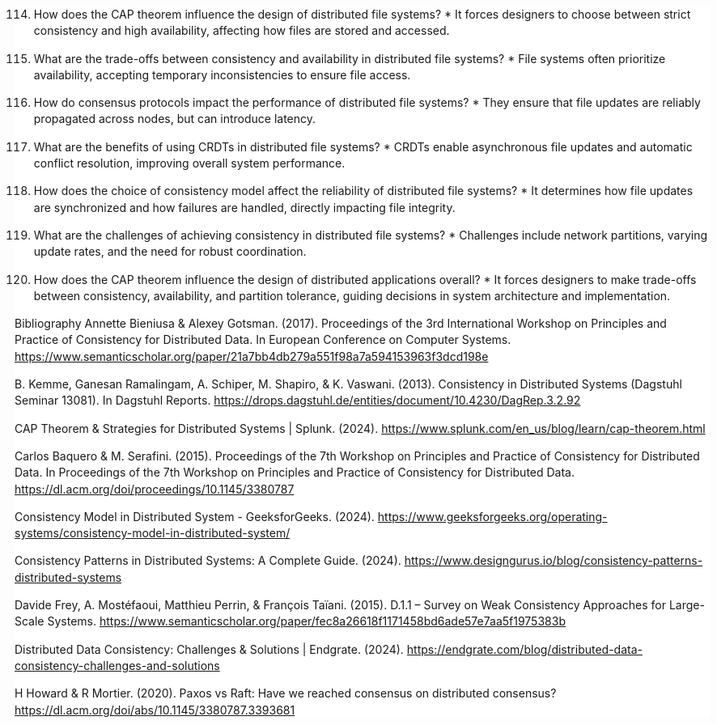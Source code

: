 114. How does the CAP theorem influence the design of distributed file systems?
    *   It forces designers to choose between strict consistency and high availability, affecting how files are stored and accessed.

115. What are the trade-offs between consistency and availability in distributed file systems?
    *   File systems often prioritize availability, accepting temporary inconsistencies to ensure file access.

116. How do consensus protocols impact the performance of distributed file systems?
    *   They ensure that file updates are reliably propagated across nodes, but can introduce latency.

117. What are the benefits of using CRDTs in distributed file systems?
    *   CRDTs enable asynchronous file updates and automatic conflict resolution, improving overall system performance.

118. How does the choice of consistency model affect the reliability of distributed file systems?
    *   It determines how file updates are synchronized and how failures are handled, directly impacting file integrity.

119. What are the challenges of achieving consistency in distributed file systems?
    *   Challenges include network partitions, varying update rates, and the need for robust coordination.

120. How does the CAP theorem influence the design of distributed applications overall?
    *   It forces designers to make trade-offs between consistency, availability, and partition tolerance, guiding decisions in system architecture and implementation.

Bibliography
Annette Bieniusa & Alexey Gotsman. (2017). Proceedings of the 3rd International Workshop on Principles and Practice of Consistency for Distributed Data. In European Conference on Computer Systems. https://www.semanticscholar.org/paper/21a7bb4db279a551f98a7a594153963f3dcd198e

B. Kemme, Ganesan Ramalingam, A. Schiper, M. Shapiro, & K. Vaswani. (2013). Consistency in Distributed Systems (Dagstuhl Seminar 13081). In Dagstuhl Reports. https://drops.dagstuhl.de/entities/document/10.4230/DagRep.3.2.92

CAP Theorem & Strategies for Distributed Systems | Splunk. (2024). https://www.splunk.com/en_us/blog/learn/cap-theorem.html

Carlos Baquero & M. Serafini. (2015). Proceedings of the 7th Workshop on Principles and Practice of Consistency for Distributed Data. In Proceedings of the 7th Workshop on Principles and Practice of Consistency for Distributed Data. https://dl.acm.org/doi/proceedings/10.1145/3380787

Consistency Model in Distributed System - GeeksforGeeks. (2024). https://www.geeksforgeeks.org/operating-systems/consistency-model-in-distributed-system/

Consistency Patterns in Distributed Systems: A Complete Guide. (2024). https://www.designgurus.io/blog/consistency-patterns-distributed-systems

Davide Frey, A. Mostéfaoui, Matthieu Perrin, & François Taïani. (2015). D.1.1 – Survey on Weak Consistency Approaches for Large-Scale Systems. https://www.semanticscholar.org/paper/fec8a26618f1171458bd6ade57e7aa5f1975383b

Distributed Data Consistency: Challenges & Solutions | Endgrate. (2024). https://endgrate.com/blog/distributed-data-consistency-challenges-and-solutions

H Howard & R Mortier. (2020). Paxos vs Raft: Have we reached consensus on distributed consensus? https://dl.acm.org/doi/abs/10.1145/3380787.3393681
